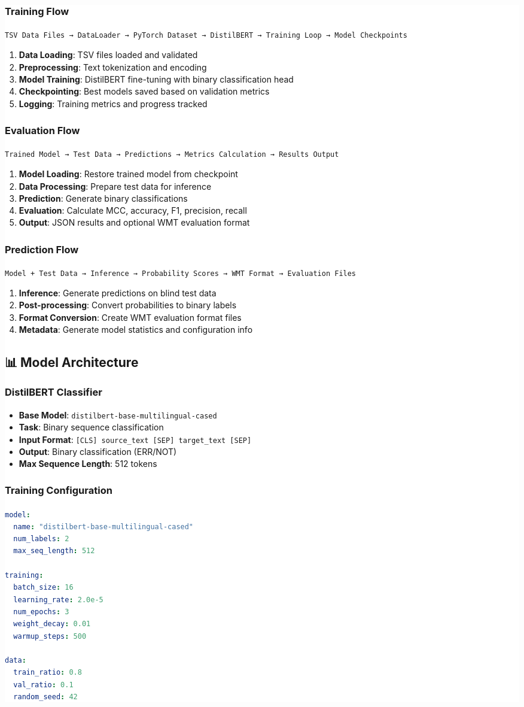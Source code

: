 ### Training Flow
```
TSV Data Files → DataLoader → PyTorch Dataset → DistilBERT → Training Loop → Model Checkpoints
```

1. **Data Loading**: TSV files loaded and validated
2. **Preprocessing**: Text tokenization and encoding
3. **Model Training**: DistilBERT fine-tuning with binary classification head
4. **Checkpointing**: Best models saved based on validation metrics
5. **Logging**: Training metrics and progress tracked

### Evaluation Flow
```
Trained Model → Test Data → Predictions → Metrics Calculation → Results Output
```

1. **Model Loading**: Restore trained model from checkpoint
2. **Data Processing**: Prepare test data for inference
3. **Prediction**: Generate binary classifications
4. **Evaluation**: Calculate MCC, accuracy, F1, precision, recall
5. **Output**: JSON results and optional WMT evaluation format

### Prediction Flow
```
Model + Test Data → Inference → Probability Scores → WMT Format → Evaluation Files
```

1. **Inference**: Generate predictions on blind test data
2. **Post-processing**: Convert probabilities to binary labels
3. **Format Conversion**: Create WMT evaluation format files
4. **Metadata**: Generate model statistics and configuration info

## 📊 Model Architecture

### DistilBERT Classifier
- **Base Model**: `distilbert-base-multilingual-cased`
- **Task**: Binary sequence classification
- **Input Format**: `[CLS] source_text [SEP] target_text [SEP]`
- **Output**: Binary classification (ERR/NOT)
- **Max Sequence Length**: 512 tokens

### Training Configuration
```yaml
model:
  name: "distilbert-base-multilingual-cased"
  num_labels: 2
  max_seq_length: 512

training:
  batch_size: 16
  learning_rate: 2.0e-5
  num_epochs: 3
  weight_decay: 0.01
  warmup_steps: 500

data:
  train_ratio: 0.8
  val_ratio: 0.1
  random_seed: 42
```
